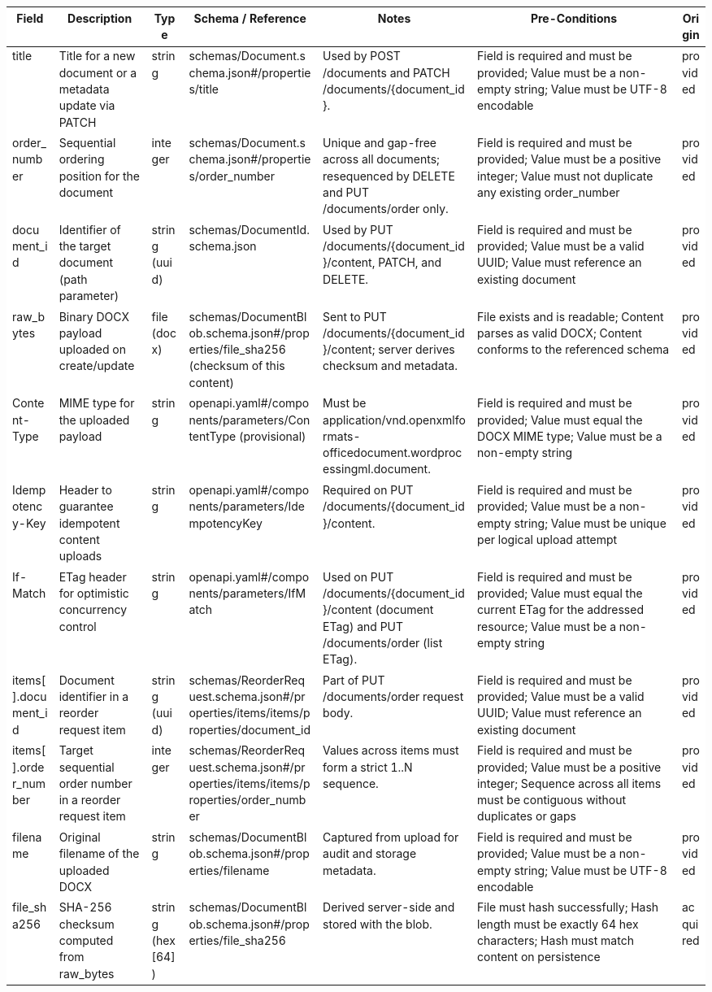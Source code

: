| Field                | Description                                              | Type             | Schema / Reference                                                                  | Notes                                                                                                | Pre-Conditions                                                                                                                                    | Origin   |
| -------------------- | -------------------------------------------------------- | ---------------- | ----------------------------------------------------------------------------------- | ---------------------------------------------------------------------------------------------------- | ------------------------------------------------------------------------------------------------------------------------------------------------- | -------- |
| title                | Title for a new document or a metadata update via PATCH  | string           | schemas/Document.schema.json#/properties/title                                      | Used by POST /documents and PATCH /documents/{document_id}.                                          | Field is required and must be provided; Value must be a non-empty string; Value must be UTF-8 encodable                                           | provided |
| order_number         | Sequential ordering position for the document            | integer          | schemas/Document.schema.json#/properties/order_number                               | Unique and gap-free across all documents; resequenced by DELETE and PUT /documents/order only.       | Field is required and must be provided; Value must be a positive integer; Value must not duplicate any existing order_number                      | provided |
| document_id          | Identifier of the target document (path parameter)       | string (uuid)    | schemas/DocumentId.schema.json                                                      | Used by PUT /documents/{document_id}/content, PATCH, and DELETE.                                     | Field is required and must be provided; Value must be a valid UUID; Value must reference an existing document                                     | provided |
| raw_bytes            | Binary DOCX payload uploaded on create/update            | file (docx)      | schemas/DocumentBlob.schema.json#/properties/file_sha256 (checksum of this content) | Sent to PUT /documents/{document_id}/content; server derives checksum and metadata.                  | File exists and is readable; Content parses as valid DOCX; Content conforms to the referenced schema                                              | provided |
| Content-Type         | MIME type for the uploaded payload                       | string           | openapi.yaml#/components/parameters/ContentType (provisional)                       | Must be application/vnd.openxmlformats-officedocument.wordprocessingml.document.                     | Field is required and must be provided; Value must equal the DOCX MIME type; Value must be a non-empty string                                     | provided |
| Idempotency-Key      | Header to guarantee idempotent content uploads           | string           | openapi.yaml#/components/parameters/IdempotencyKey                                  | Required on PUT /documents/{document_id}/content.                                                    | Field is required and must be provided; Value must be a non-empty string; Value must be unique per logical upload attempt                         | provided |
| If-Match             | ETag header for optimistic concurrency control           | string           | openapi.yaml#/components/parameters/IfMatch                                         | Used on PUT /documents/{document_id}/content (document ETag) and PUT /documents/order (list ETag).   | Field is required and must be provided; Value must equal the current ETag for the addressed resource; Value must be a non-empty string            | provided |
| items[].document_id  | Document identifier in a reorder request item            | string (uuid)    | schemas/ReorderRequest.schema.json#/properties/items/items/properties/document_id   | Part of PUT /documents/order request body.                                                           | Field is required and must be provided; Value must be a valid UUID; Value must reference an existing document                                     | provided |
| items[].order_number | Target sequential order number in a reorder request item | integer          | schemas/ReorderRequest.schema.json#/properties/items/items/properties/order_number  | Values across items must form a strict 1..N sequence.                                                | Field is required and must be provided; Value must be a positive integer; Sequence across all items must be contiguous without duplicates or gaps | provided |
| filename             | Original filename of the uploaded DOCX                   | string           | schemas/DocumentBlob.schema.json#/properties/filename                               | Captured from upload for audit and storage metadata.                                                 | Field is required and must be provided; Value must be a non-empty string; Value must be UTF-8 encodable                                           | provided |
| file_sha256          | SHA-256 checksum computed from raw_bytes                 | string (hex[64]) | schemas/DocumentBlob.schema.json#/properties/file_sha256                            | Derived server-side and stored with the blob.                                                        | File must hash successfully; Hash length must be exactly 64 hex characters; Hash must match content on persistence                                | acquired |
